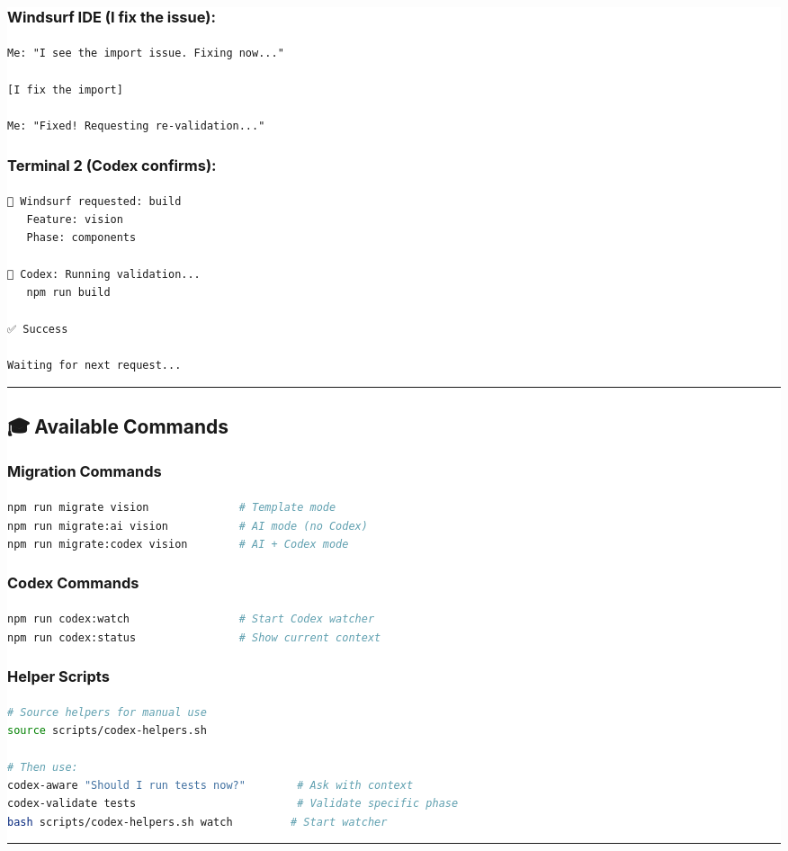 ### **Windsurf IDE (I fix the issue):**
```
Me: "I see the import issue. Fixing now..."

[I fix the import]

Me: "Fixed! Requesting re-validation..."
```

### **Terminal 2 (Codex confirms):**
```bash
🔔 Windsurf requested: build
   Feature: vision
   Phase: components

🤖 Codex: Running validation...
   npm run build

✅ Success

Waiting for next request...
```

---

## 🎓 **Available Commands**

### **Migration Commands**
```bash
npm run migrate vision              # Template mode
npm run migrate:ai vision           # AI mode (no Codex)
npm run migrate:codex vision        # AI + Codex mode
```

### **Codex Commands**
```bash
npm run codex:watch                 # Start Codex watcher
npm run codex:status                # Show current context
```

### **Helper Scripts**
```bash
# Source helpers for manual use
source scripts/codex-helpers.sh

# Then use:
codex-aware "Should I run tests now?"        # Ask with context
codex-validate tests                         # Validate specific phase
bash scripts/codex-helpers.sh watch         # Start watcher
```

---
